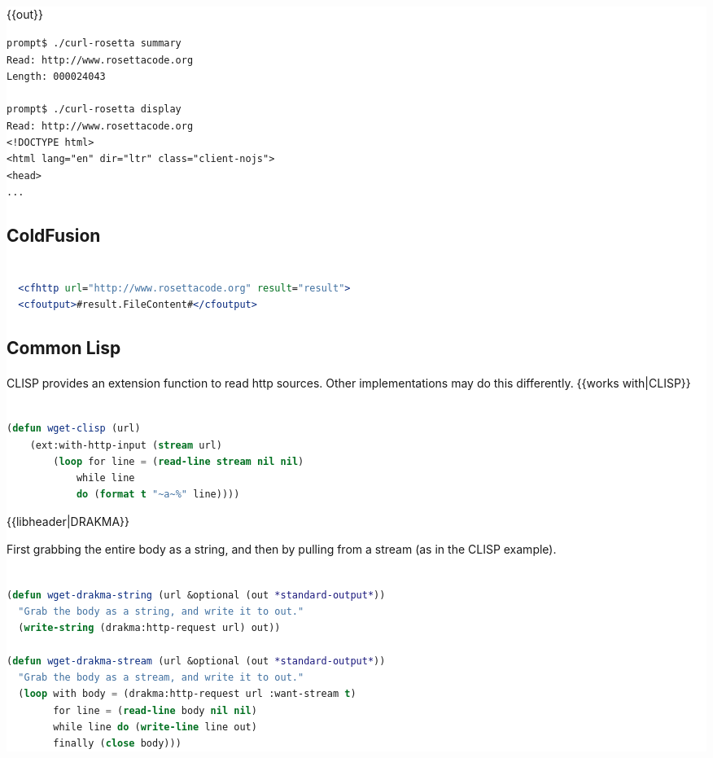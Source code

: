 {{out}}

```txt
prompt$ ./curl-rosetta summary
Read: http://www.rosettacode.org
Length: 000024043

prompt$ ./curl-rosetta display
Read: http://www.rosettacode.org
<!DOCTYPE html>
<html lang="en" dir="ltr" class="client-nojs">
<head>
...
```



## ColdFusion


```coldfusion

  <cfhttp url="http://www.rosettacode.org" result="result">
  <cfoutput>#result.FileContent#</cfoutput>

```



## Common Lisp

CLISP provides an extension function to read http sources. Other implementations may do this differently.
{{works with|CLISP}}

```lisp

(defun wget-clisp (url)
    (ext:with-http-input (stream url)
        (loop for line = (read-line stream nil nil)
            while line
            do (format t "~a~%" line))))

```


{{libheader|DRAKMA}}

First grabbing the entire body as a string, and then by pulling from a stream (as in the CLISP example).


```lisp

(defun wget-drakma-string (url &optional (out *standard-output*))
  "Grab the body as a string, and write it to out."
  (write-string (drakma:http-request url) out))

(defun wget-drakma-stream (url &optional (out *standard-output*))
  "Grab the body as a stream, and write it to out."
  (loop with body = (drakma:http-request url :want-stream t)
        for line = (read-line body nil nil)
        while line do (write-line line out)
        finally (close body)))

```
